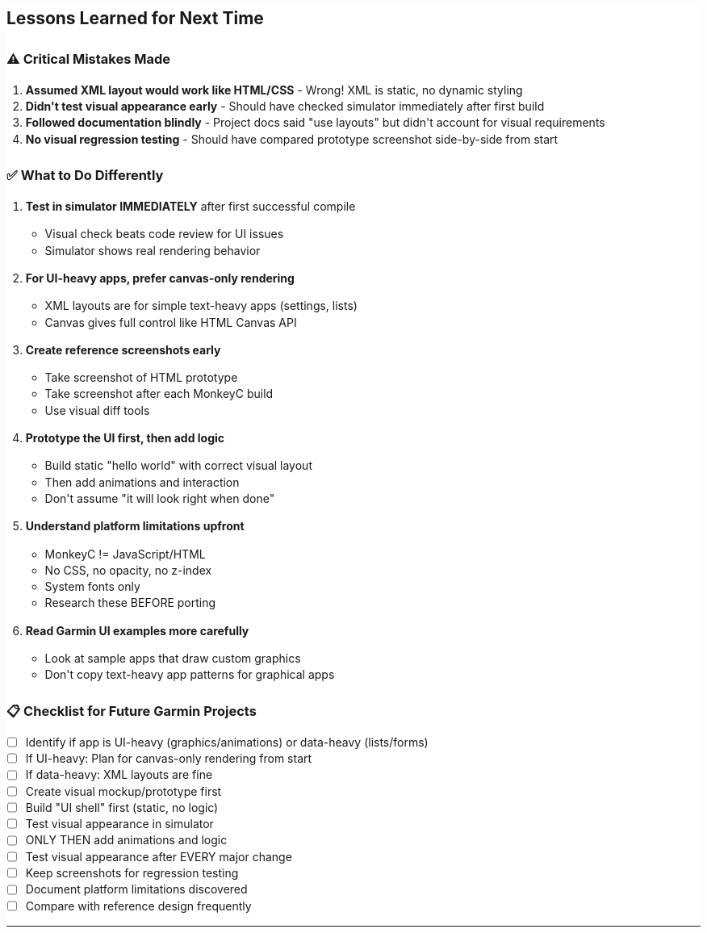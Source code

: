 
## Lessons Learned for Next Time

### ⚠️ **Critical Mistakes Made**

1. **Assumed XML layout would work like HTML/CSS** - Wrong! XML is static, no dynamic styling
2. **Didn't test visual appearance early** - Should have checked simulator immediately after first build
3. **Followed documentation blindly** - Project docs said "use layouts" but didn't account for visual requirements
4. **No visual regression testing** - Should have compared prototype screenshot side-by-side from start

### ✅ **What to Do Differently**

1. **Test in simulator IMMEDIATELY** after first successful compile
   - Visual check beats code review for UI issues
   - Simulator shows real rendering behavior

2. **For UI-heavy apps, prefer canvas-only rendering**
   - XML layouts are for simple text-heavy apps (settings, lists)
   - Canvas gives full control like HTML Canvas API

3. **Create reference screenshots early**
   - Take screenshot of HTML prototype
   - Take screenshot after each MonkeyC build
   - Use visual diff tools

4. **Prototype the UI first, then add logic**
   - Build static "hello world" with correct visual layout
   - Then add animations and interaction
   - Don't assume "it will look right when done"

5. **Understand platform limitations upfront**
   - MonkeyC != JavaScript/HTML
   - No CSS, no opacity, no z-index
   - System fonts only
   - Research these BEFORE porting

6. **Read Garmin UI examples more carefully**
   - Look at sample apps that draw custom graphics
   - Don't copy text-heavy app patterns for graphical apps

### 📋 **Checklist for Future Garmin Projects**

- [ ] Identify if app is UI-heavy (graphics/animations) or data-heavy (lists/forms)
- [ ] If UI-heavy: Plan for canvas-only rendering from start
- [ ] If data-heavy: XML layouts are fine
- [ ] Create visual mockup/prototype first
- [ ] Build "UI shell" first (static, no logic)
- [ ] Test visual appearance in simulator
- [ ] ONLY THEN add animations and logic
- [ ] Test visual appearance after EVERY major change
- [ ] Keep screenshots for regression testing
- [ ] Document platform limitations discovered
- [ ] Compare with reference design frequently

---